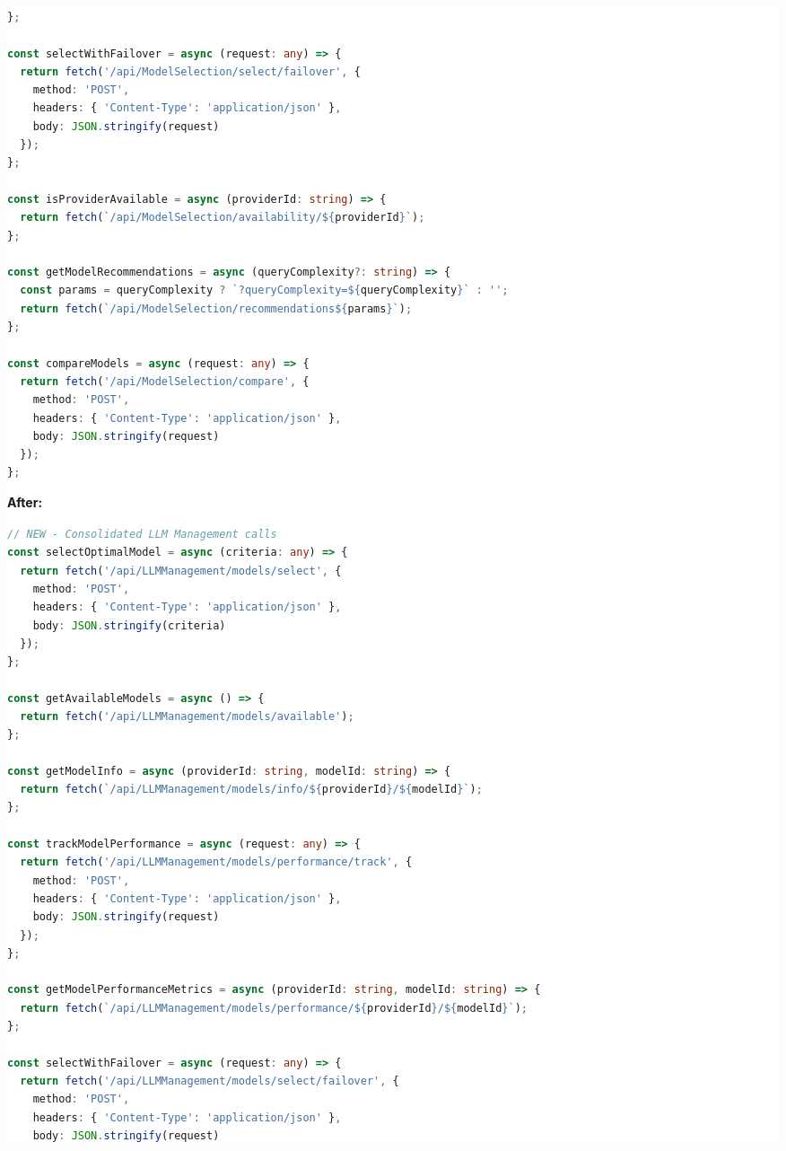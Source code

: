 ```typescript
};

const selectWithFailover = async (request: any) => {
  return fetch('/api/ModelSelection/select/failover', {
    method: 'POST',
    headers: { 'Content-Type': 'application/json' },
    body: JSON.stringify(request)
  });
};

const isProviderAvailable = async (providerId: string) => {
  return fetch(`/api/ModelSelection/availability/${providerId}`);
};

const getModelRecommendations = async (queryComplexity?: string) => {
  const params = queryComplexity ? `?queryComplexity=${queryComplexity}` : '';
  return fetch(`/api/ModelSelection/recommendations${params}`);
};

const compareModels = async (request: any) => {
  return fetch('/api/ModelSelection/compare', {
    method: 'POST',
    headers: { 'Content-Type': 'application/json' },
    body: JSON.stringify(request)
  });
};
```

**After:**
```typescript
// NEW - Consolidated LLM Management calls
const selectOptimalModel = async (criteria: any) => {
  return fetch('/api/LLMManagement/models/select', {
    method: 'POST',
    headers: { 'Content-Type': 'application/json' },
    body: JSON.stringify(criteria)
  });
};

const getAvailableModels = async () => {
  return fetch('/api/LLMManagement/models/available');
};

const getModelInfo = async (providerId: string, modelId: string) => {
  return fetch(`/api/LLMManagement/models/info/${providerId}/${modelId}`);
};

const trackModelPerformance = async (request: any) => {
  return fetch('/api/LLMManagement/models/performance/track', {
    method: 'POST',
    headers: { 'Content-Type': 'application/json' },
    body: JSON.stringify(request)
  });
};

const getModelPerformanceMetrics = async (providerId: string, modelId: string) => {
  return fetch(`/api/LLMManagement/models/performance/${providerId}/${modelId}`);
};

const selectWithFailover = async (request: any) => {
  return fetch('/api/LLMManagement/models/select/failover', {
    method: 'POST',
    headers: { 'Content-Type': 'application/json' },
    body: JSON.stringify(request)
```